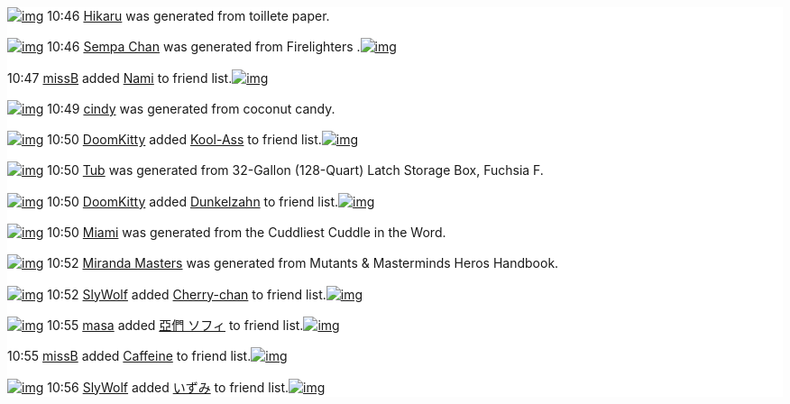 [![img](http://www.deviantsart.com/2ggd248.png)](http://www.barcodekanojo.com/kanojo/3141213/Hikaru) 10:46 [Hikaru](http://www.barcodekanojo.com/kanojo/3141213/Hikaru) was generated from toillete paper.

[![img](http://www.deviantsart.com/1o8ri57.png)](http://www.barcodekanojo.com/kanojo/3141214/Sempa%20Chan) 10:46 [Sempa Chan](http://www.barcodekanojo.com/kanojo/3141214/Sempa%20Chan) was generated from Firelighters .[![img](http://www.deviantsart.com/s192vh.jpeg)](http://www.barcodekanojo.com/product_images/barcode/5922881/1411782339/Firelighters%20.jpg)

10:47 [missB](http://www.barcodekanojo.com/user/489055/missB) added [Nami](http://www.barcodekanojo.com/kanojo/3060569/Nami) to friend list.[![img](http://www.deviantsart.com/2pk0upg.png)](http://www.barcodekanojo.com/kanojo/3060569/Nami)

[![img](http://www.deviantsart.com/2qck0mt.png)](http://www.barcodekanojo.com/kanojo/3141215/cindy) 10:49 [cindy](http://www.barcodekanojo.com/kanojo/3141215/cindy) was generated from coconut candy.

[![img](http://www.deviantsart.com/1per1ql.jpeg)](http://www.barcodekanojo.com/user/489056/DoomKitty) 10:50 [DoomKitty](http://www.barcodekanojo.com/user/489056/DoomKitty) added [Kool-Ass](http://www.barcodekanojo.com/kanojo/715005/Kool-Ass) to friend list.[![img](http://www.deviantsart.com/322fjda.png)](http://www.barcodekanojo.com/kanojo/715005/Kool-Ass)

[![img](http://www.deviantsart.com/2hmtebv.png)](http://www.barcodekanojo.com/kanojo/3141216/Tub) 10:50 [Tub](http://www.barcodekanojo.com/kanojo/3141216/Tub) was generated from 32-Gallon (128-Quart) Latch Storage Box, Fuchsia F.

[![img](http://www.deviantsart.com/1per1ql.jpeg)](http://www.barcodekanojo.com/user/489056/DoomKitty) 10:50 [DoomKitty](http://www.barcodekanojo.com/user/489056/DoomKitty) added [Dunkelzahn](http://www.barcodekanojo.com/kanojo/2581325/Dunkelzahn) to friend list.[![img](http://www.deviantsart.com/2rg5sbg.png)](http://www.barcodekanojo.com/kanojo/2581325/Dunkelzahn)

[![img](http://www.deviantsart.com/brqjg0.png)](http://www.barcodekanojo.com/kanojo/3141217/Miami) 10:50 [Miami](http://www.barcodekanojo.com/kanojo/3141217/Miami) was generated from the Cuddliest Cuddle in the Word.

[![img](http://www.deviantsart.com/1dbrshu.png)](http://www.barcodekanojo.com/kanojo/3141218/Miranda%20Masters) 10:52 [Miranda Masters](http://www.barcodekanojo.com/kanojo/3141218/Miranda%20Masters) was generated from Mutants &amp; Masterminds Heros Handbook.

[![img](http://www.deviantsart.com/uk7ad4.jpeg)](http://www.barcodekanojo.com/user/454678/SlyWolf) 10:52 [SlyWolf](http://www.barcodekanojo.com/user/454678/SlyWolf) added [Cherry-chan](http://www.barcodekanojo.com/kanojo/2793609/Cherry-chan) to friend list.[![img](http://www.deviantsart.com/21a5373.png)](http://www.barcodekanojo.com/kanojo/2793609/Cherry-chan)

[![img](http://www.deviantsart.com/540na5.jpeg)](http://www.barcodekanojo.com/user/275028/masa) 10:55 [masa](http://www.barcodekanojo.com/user/275028/masa) added [亞們 ソフィ](http://www.barcodekanojo.com/kanojo/2310005/%E4%BA%9E%E5%80%91%20%E3%82%BD%E3%83%95%E3%82%A3) to friend list.[![img](http://www.deviantsart.com/2l0f9v9.png)](http://www.barcodekanojo.com/kanojo/2310005/%E4%BA%9E%E5%80%91%20%E3%82%BD%E3%83%95%E3%82%A3)

10:55 [missB](http://www.barcodekanojo.com/user/489055/missB) added [Caffeine](http://www.barcodekanojo.com/kanojo/15931/Caffeine) to friend list.[![img](http://www.deviantsart.com/20h5a11.png)](http://www.barcodekanojo.com/kanojo/15931/Caffeine)

[![img](http://www.deviantsart.com/uk7ad4.jpeg)](http://www.barcodekanojo.com/user/454678/SlyWolf) 10:56 [SlyWolf](http://www.barcodekanojo.com/user/454678/SlyWolf) added [いずみ](http://www.barcodekanojo.com/kanojo/2467130/%E3%81%84%E3%81%9A%E3%81%BF) to friend list.[![img](http://www.deviantsart.com/2ftilke.png)](http://www.barcodekanojo.com/kanojo/2467130/%E3%81%84%E3%81%9A%E3%81%BF)
